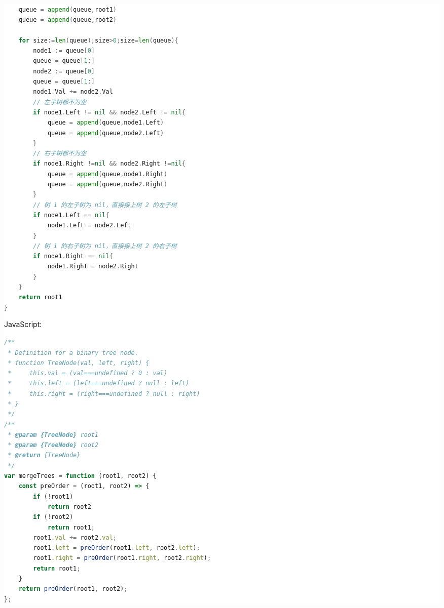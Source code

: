 ```go
    queue = append(queue,root1)
    queue = append(queue,root2)

    for size:=len(queue);size>0;size=len(queue){
        node1 := queue[0]
        queue = queue[1:]
        node2 := queue[0]
        queue = queue[1:]
        node1.Val += node2.Val
        // 左子树都不为空
        if node1.Left != nil && node2.Left != nil{
            queue = append(queue,node1.Left)
            queue = append(queue,node2.Left)
        }
        // 右子树都不为空
        if node1.Right !=nil && node2.Right !=nil{
            queue = append(queue,node1.Right)
            queue = append(queue,node2.Right)
        }
        // 树 1 的左子树为 nil，直接接上树 2 的左子树
        if node1.Left == nil{
            node1.Left = node2.Left
        }
        // 树 1 的右子树为 nil，直接接上树 2 的右子树
        if node1.Right == nil{
            node1.Right = node2.Right
        }
    }
    return root1
}
```

JavaScript:

```javascript
/**
 * Definition for a binary tree node.
 * function TreeNode(val, left, right) {
 *     this.val = (val===undefined ? 0 : val)
 *     this.left = (left===undefined ? null : left)
 *     this.right = (right===undefined ? null : right)
 * }
 */
/**
 * @param {TreeNode} root1
 * @param {TreeNode} root2
 * @return {TreeNode}
 */
var mergeTrees = function (root1, root2) {
    const preOrder = (root1, root2) => {
        if (!root1)
            return root2
        if (!root2)
            return root1;
        root1.val += root2.val;
        root1.left = preOrder(root1.left, root2.left);
        root1.right = preOrder(root1.right, root2.right);
        return root1;
    }
    return preOrder(root1, root2);
};
```
